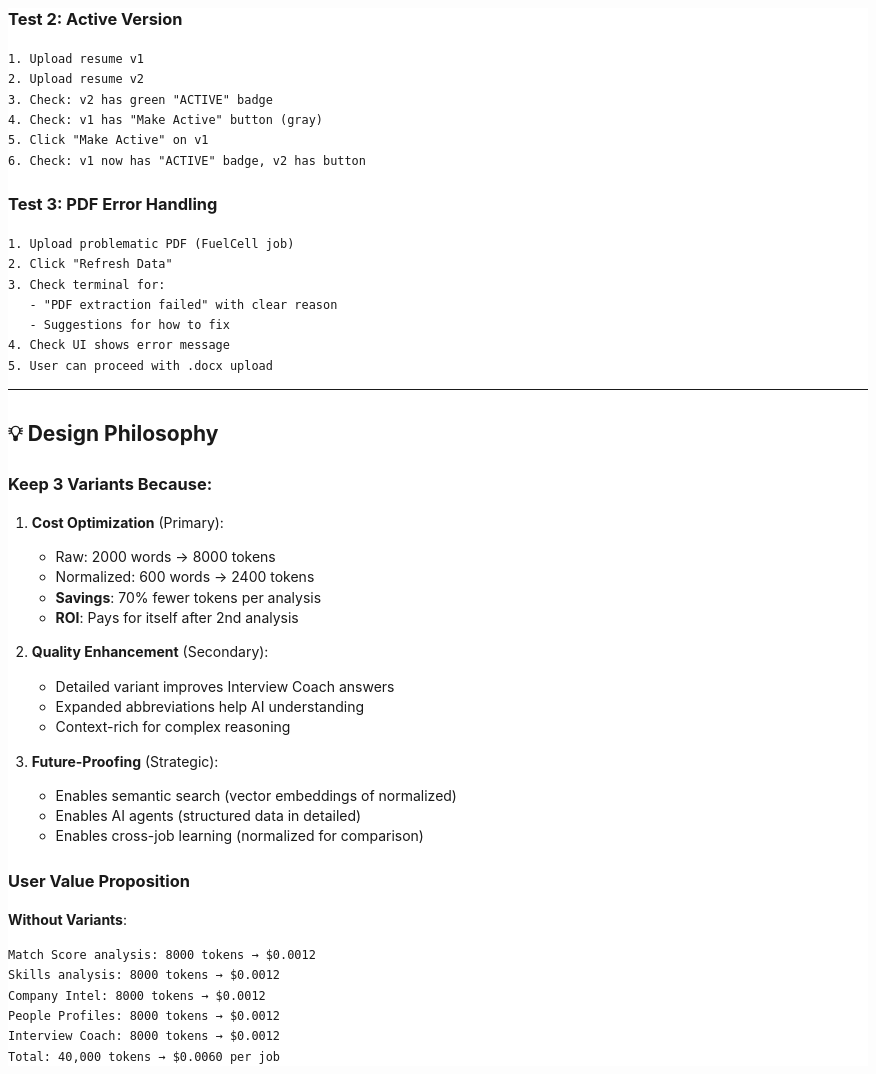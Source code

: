 ### Test 2: Active Version
```
1. Upload resume v1
2. Upload resume v2
3. Check: v2 has green "ACTIVE" badge
4. Check: v1 has "Make Active" button (gray)
5. Click "Make Active" on v1
6. Check: v1 now has "ACTIVE" badge, v2 has button
```

### Test 3: PDF Error Handling
```
1. Upload problematic PDF (FuelCell job)
2. Click "Refresh Data"
3. Check terminal for:
   - "PDF extraction failed" with clear reason
   - Suggestions for how to fix
4. Check UI shows error message
5. User can proceed with .docx upload
```

---

## 💡 Design Philosophy

### Keep 3 Variants Because:

1. **Cost Optimization** (Primary):
   - Raw: 2000 words → 8000 tokens
   - Normalized: 600 words → 2400 tokens
   - **Savings**: 70% fewer tokens per analysis
   - **ROI**: Pays for itself after 2nd analysis

2. **Quality Enhancement** (Secondary):
   - Detailed variant improves Interview Coach answers
   - Expanded abbreviations help AI understanding
   - Context-rich for complex reasoning

3. **Future-Proofing** (Strategic):
   - Enables semantic search (vector embeddings of normalized)
   - Enables AI agents (structured data in detailed)
   - Enables cross-job learning (normalized for comparison)

### User Value Proposition

**Without Variants**:
```
Match Score analysis: 8000 tokens → $0.0012
Skills analysis: 8000 tokens → $0.0012  
Company Intel: 8000 tokens → $0.0012
People Profiles: 8000 tokens → $0.0012
Interview Coach: 8000 tokens → $0.0012
Total: 40,000 tokens → $0.0060 per job
```
